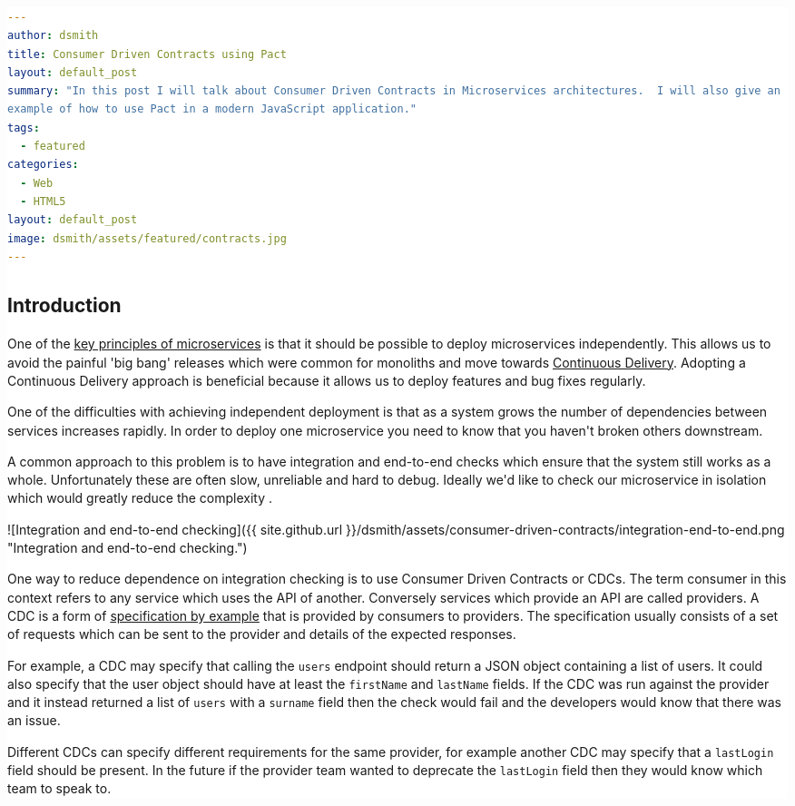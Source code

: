 ```yaml
---
author: dsmith
title: Consumer Driven Contracts using Pact
layout: default_post
summary: "In this post I will talk about Consumer Driven Contracts in Microservices architectures.  I will also give an example of how to use Pact in a modern JavaScript application."
tags:
  - featured
categories:
  - Web
  - HTML5
layout: default_post
image: dsmith/assets/featured/contracts.jpg
---
```


## Introduction

One of the [key principles of microservices](http://samnewman.io/talks/principles-of-microservices/) is that it should be possible to deploy microservices independently.  This allows us to avoid the painful 'big bang' releases which were common for monoliths and move towards [Continuous Delivery](https://continuousdelivery.com/).  Adopting a Continuous Delivery approach is beneficial because it allows us to deploy features and bug fixes regularly.

One of the difficulties with achieving independent deployment is that as a system grows the number of dependencies between services increases rapidly.  In order to deploy one microservice you need to know that you haven't broken others downstream.

A common approach to this problem is to have integration and end-to-end checks which ensure that the system still works as a whole.  Unfortunately these are often slow, unreliable and hard to debug.  Ideally we'd like to check our microservice in isolation which would greatly reduce the complexity .

![Integration and end-to-end checking]({{ site.github.url }}/dsmith/assets/consumer-driven-contracts/integration-end-to-end.png "Integration and end-to-end checking.")

One way to reduce dependence on integration checking is to use Consumer Driven Contracts or CDCs.  The term consumer in this context refers to any service which uses the API of another.  Conversely services which provide an API are called providers.  A CDC is a form of [specification by example](https://www.thoughtworks.com/insights/blog/specification-example) that is provided by consumers to providers.  The specification usually consists of a set of requests which can be sent to the provider and details of the expected responses.

For example, a CDC may specify that calling the `users` endpoint should return a JSON object containing a list of users.  It could also specify that the user object should have at least the `firstName` and `lastName` fields.  If the CDC was run against the provider and it instead returned a list of `users` with a `surname` field then the check would fail and the developers would know that there was an issue.

Different CDCs can specify different requirements for the same provider, for example another CDC may specify that a `lastLogin` field should be present.  In the future if the provider team wanted to deprecate the `lastLogin` field then they would know which team to speak to.
